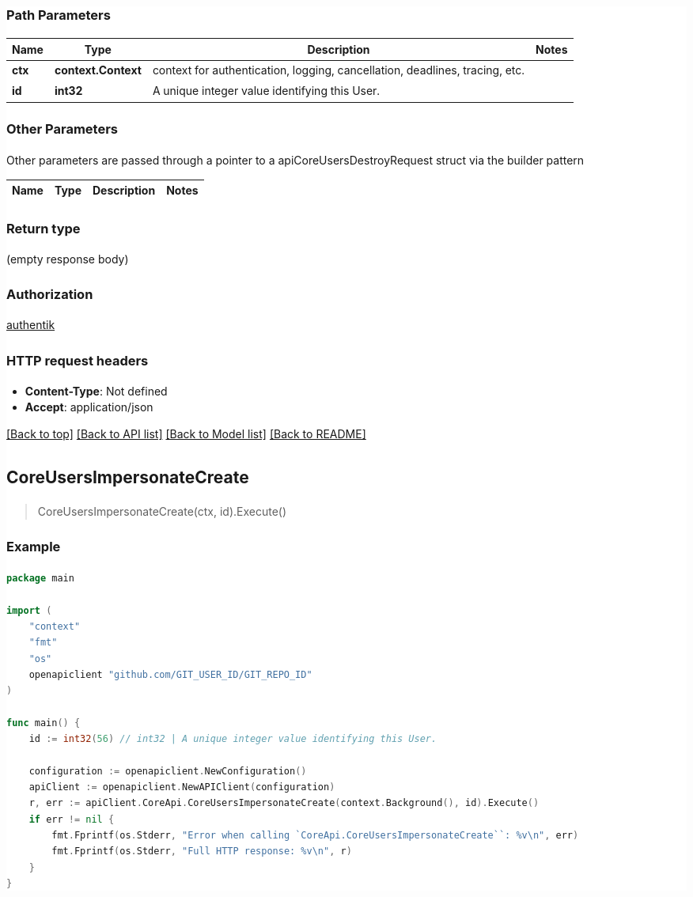 ### Path Parameters


Name | Type | Description  | Notes
------------- | ------------- | ------------- | -------------
**ctx** | **context.Context** | context for authentication, logging, cancellation, deadlines, tracing, etc.
**id** | **int32** | A unique integer value identifying this User. | 

### Other Parameters

Other parameters are passed through a pointer to a apiCoreUsersDestroyRequest struct via the builder pattern


Name | Type | Description  | Notes
------------- | ------------- | ------------- | -------------


### Return type

 (empty response body)

### Authorization

[authentik](../README.md#authentik)

### HTTP request headers

- **Content-Type**: Not defined
- **Accept**: application/json

[[Back to top]](#) [[Back to API list]](../README.md#documentation-for-api-endpoints)
[[Back to Model list]](../README.md#documentation-for-models)
[[Back to README]](../README.md)


## CoreUsersImpersonateCreate

> CoreUsersImpersonateCreate(ctx, id).Execute()





### Example

```go
package main

import (
    "context"
    "fmt"
    "os"
    openapiclient "github.com/GIT_USER_ID/GIT_REPO_ID"
)

func main() {
    id := int32(56) // int32 | A unique integer value identifying this User.

    configuration := openapiclient.NewConfiguration()
    apiClient := openapiclient.NewAPIClient(configuration)
    r, err := apiClient.CoreApi.CoreUsersImpersonateCreate(context.Background(), id).Execute()
    if err != nil {
        fmt.Fprintf(os.Stderr, "Error when calling `CoreApi.CoreUsersImpersonateCreate``: %v\n", err)
        fmt.Fprintf(os.Stderr, "Full HTTP response: %v\n", r)
    }
}
```